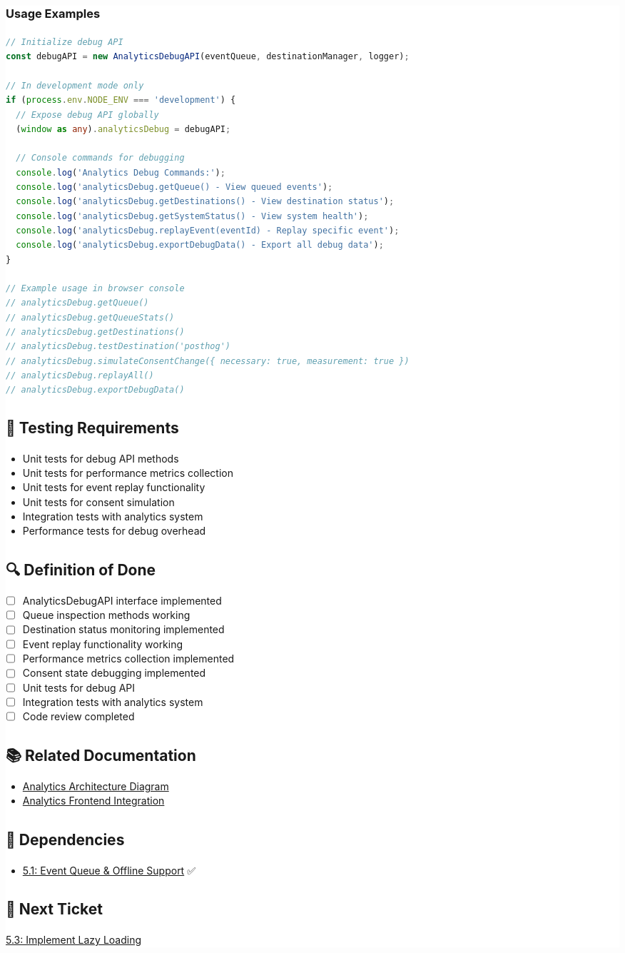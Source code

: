 ### Usage Examples
```typescript
// Initialize debug API
const debugAPI = new AnalyticsDebugAPI(eventQueue, destinationManager, logger);

// In development mode only
if (process.env.NODE_ENV === 'development') {
  // Expose debug API globally
  (window as any).analyticsDebug = debugAPI;
  
  // Console commands for debugging
  console.log('Analytics Debug Commands:');
  console.log('analyticsDebug.getQueue() - View queued events');
  console.log('analyticsDebug.getDestinations() - View destination status');
  console.log('analyticsDebug.getSystemStatus() - View system health');
  console.log('analyticsDebug.replayEvent(eventId) - Replay specific event');
  console.log('analyticsDebug.exportDebugData() - Export all debug data');
}

// Example usage in browser console
// analyticsDebug.getQueue()
// analyticsDebug.getQueueStats()
// analyticsDebug.getDestinations()
// analyticsDebug.testDestination('posthog')
// analyticsDebug.simulateConsentChange({ necessary: true, measurement: true })
// analyticsDebug.replayAll()
// analyticsDebug.exportDebugData()
```

## 🧪 Testing Requirements
- Unit tests for debug API methods
- Unit tests for performance metrics collection
- Unit tests for event replay functionality
- Unit tests for consent simulation
- Integration tests with analytics system
- Performance tests for debug overhead

## 🔍 Definition of Done
- [ ] AnalyticsDebugAPI interface implemented
- [ ] Queue inspection methods working
- [ ] Destination status monitoring implemented
- [ ] Event replay functionality working
- [ ] Performance metrics collection implemented
- [ ] Consent state debugging implemented
- [ ] Unit tests for debug API
- [ ] Integration tests with analytics system
- [ ] Code review completed

## 📚 Related Documentation
- [Analytics Architecture Diagram](../docs/analytics-architecture-diagram.md)
- [Analytics Frontend Integration](../docs/analytics-frontend-integration.md)

## 🔗 Dependencies
- [5.1: Event Queue & Offline Support](./22-event-queue-offline-support.md) ✅

## 🚀 Next Ticket
[5.3: Implement Lazy Loading](./24-lazy-loading.md)
